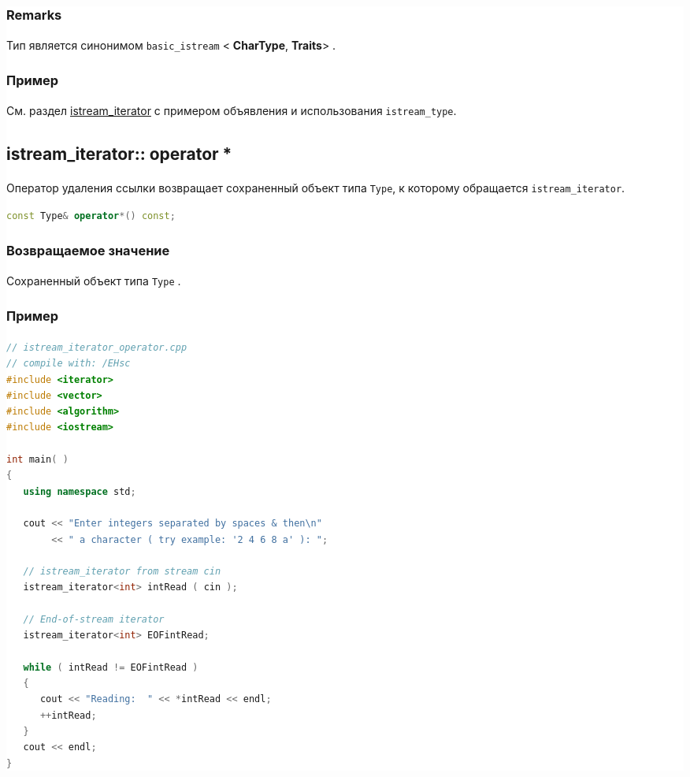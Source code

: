 ### <a name="remarks"></a>Remarks

Тип является синонимом `basic_istream` \< **CharType**, **Traits**> .

### <a name="example"></a>Пример

См. раздел [istream_iterator](#istream_iterator) с примером объявления и использования `istream_type`.

## <a name="istream_iteratoroperator"></a><a name="op_star"></a>istream_iterator:: operator *

Оператор удаления ссылки возвращает сохраненный объект типа `Type`, к которому обращается `istream_iterator`.

```cpp
const Type& operator*() const;
```

### <a name="return-value"></a>Возвращаемое значение

Сохраненный объект типа `Type` .

### <a name="example"></a>Пример

```cpp
// istream_iterator_operator.cpp
// compile with: /EHsc
#include <iterator>
#include <vector>
#include <algorithm>
#include <iostream>

int main( )
{
   using namespace std;

   cout << "Enter integers separated by spaces & then\n"
        << " a character ( try example: '2 4 6 8 a' ): ";

   // istream_iterator from stream cin
   istream_iterator<int> intRead ( cin );

   // End-of-stream iterator
   istream_iterator<int> EOFintRead;

   while ( intRead != EOFintRead )
   {
      cout << "Reading:  " << *intRead << endl;
      ++intRead;
   }
   cout << endl;
}
```

